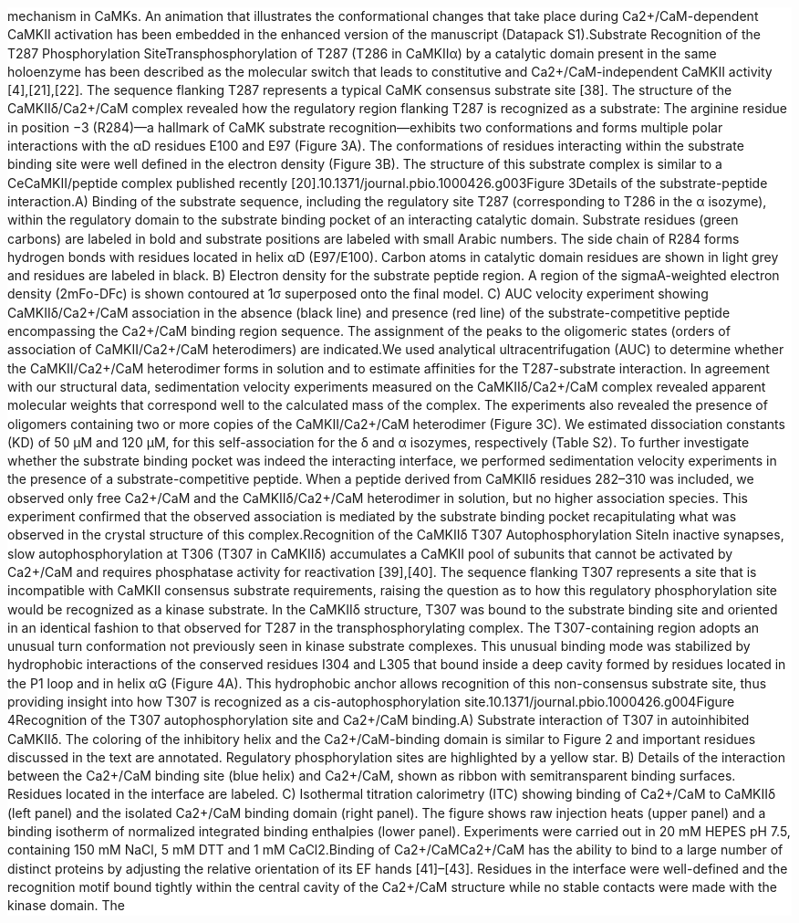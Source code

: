 mechanism in CaMKs. An animation that illustrates the conformational changes that take place during Ca2+/CaM-dependent CaMKII activation has been embedded in the enhanced version of the manuscript (Datapack S1).Substrate Recognition of the T287 Phosphorylation SiteTransphosphorylation of T287 (T286 in CaMKIIα) by a catalytic domain present in the same holoenzyme has been described as the molecular switch that leads to constitutive and Ca2+/CaM-independent CaMKII activity [4],[21],[22]. The sequence flanking T287 represents a typical CaMK consensus substrate site [38]. The structure of the CaMKIIδ/Ca2+/CaM complex revealed how the regulatory region flanking T287 is recognized as a substrate: The arginine residue in position −3 (R284)—a hallmark of CaMK substrate recognition—exhibits two conformations and forms multiple polar interactions with the αD residues E100 and E97 (Figure 3A). The conformations of residues interacting within the substrate binding site were well defined in the electron density (Figure 3B). The structure of this substrate complex is similar to a CeCaMKII/peptide complex published recently [20].10.1371/journal.pbio.1000426.g003Figure 3Details of the substrate-peptide interaction.A) Binding of the substrate sequence, including the regulatory site T287 (corresponding to T286 in the α isozyme), within the regulatory domain to the substrate binding pocket of an interacting catalytic domain. Substrate residues (green carbons) are labeled in bold and substrate positions are labeled with small Arabic numbers. The side chain of R284 forms hydrogen bonds with residues located in helix αD (E97/E100). Carbon atoms in catalytic domain residues are shown in light grey and residues are labeled in black. B) Electron density for the substrate peptide region. A region of the sigmaA-weighted electron density (2mFo-DFc) is shown contoured at 1σ superposed onto the final model. C) AUC velocity experiment showing CaMKIIδ/Ca2+/CaM association in the absence (black line) and presence (red line) of the substrate-competitive peptide encompassing the Ca2+/CaM binding region sequence. The assignment of the peaks to the oligomeric states (orders of association of CaMKII/Ca2+/CaM heterodimers) are indicated.We used analytical ultracentrifugation (AUC) to determine whether the CaMKII/Ca2+/CaM heterodimer forms in solution and to estimate affinities for the T287-substrate interaction. In agreement with our structural data, sedimentation velocity experiments measured on the CaMKIIδ/Ca2+/CaM complex revealed apparent molecular weights that correspond well to the calculated mass of the complex. The experiments also revealed the presence of oligomers containing two or more copies of the CaMKII/Ca2+/CaM heterodimer (Figure 3C). We estimated dissociation constants (KD) of 50 µM and 120 µM, for this self-association for the δ and α isozymes, respectively (Table S2). To further investigate whether the substrate binding pocket was indeed the interacting interface, we performed sedimentation velocity experiments in the presence of a substrate-competitive peptide. When a peptide derived from CaMKIIδ residues 282–310 was included, we observed only free Ca2+/CaM and the CaMKIIδ/Ca2+/CaM heterodimer in solution, but no higher association species. This experiment confirmed that the observed association is mediated by the substrate binding pocket recapitulating what was observed in the crystal structure of this complex.Recognition of the CaMKIIδ T307 Autophosphorylation SiteIn inactive synapses, slow autophosphorylation at T306 (T307 in CaMKIIδ) accumulates a CaMKII pool of subunits that cannot be activated by Ca2+/CaM and requires phosphatase activity for reactivation [39],[40]. The sequence flanking T307 represents a site that is incompatible with CaMKII consensus substrate requirements, raising the question as to how this regulatory phosphorylation site would be recognized as a kinase substrate. In the CaMKIIδ structure, T307 was bound to the substrate binding site and oriented in an identical fashion to that observed for T287 in the transphosphorylating complex. The T307-containing region adopts an unusual turn conformation not previously seen in kinase substrate complexes. This unusual binding mode was stabilized by hydrophobic interactions of the conserved residues I304 and L305 that bound inside a deep cavity formed by residues located in the P1 loop and in helix αG (Figure 4A). This hydrophobic anchor allows recognition of this non-consensus substrate site, thus providing insight into how T307 is recognized as a cis-autophosphorylation site.10.1371/journal.pbio.1000426.g004Figure 4Recognition of the T307 autophosphorylation site and Ca2+/CaM binding.A) Substrate interaction of T307 in autoinhibited CaMKIIδ. The coloring of the inhibitory helix and the Ca2+/CaM-binding domain is similar to Figure 2 and important residues discussed in the text are annotated. Regulatory phosphorylation sites are highlighted by a yellow star. B) Details of the interaction between the Ca2+/CaM binding site (blue helix) and Ca2+/CaM, shown as ribbon with semitransparent binding surfaces. Residues located in the interface are labeled. C) Isothermal titration calorimetry (ITC) showing binding of Ca2+/CaM to CaMKIIδ (left panel) and the isolated Ca2+/CaM binding domain (right panel). The figure shows raw injection heats (upper panel) and a binding isotherm of normalized integrated binding enthalpies (lower panel). Experiments were carried out in 20 mM HEPES pH 7.5, containing 150 mM NaCl, 5 mM DTT and 1 mM CaCl2.Binding of Ca2+/CaMCa2+/CaM has the ability to bind to a large number of distinct proteins by adjusting the relative orientation of its EF hands [41]–[43]. Residues in the interface were well-defined and the recognition motif bound tightly within the central cavity of the Ca2+/CaM structure while no stable contacts were made with the kinase domain. The